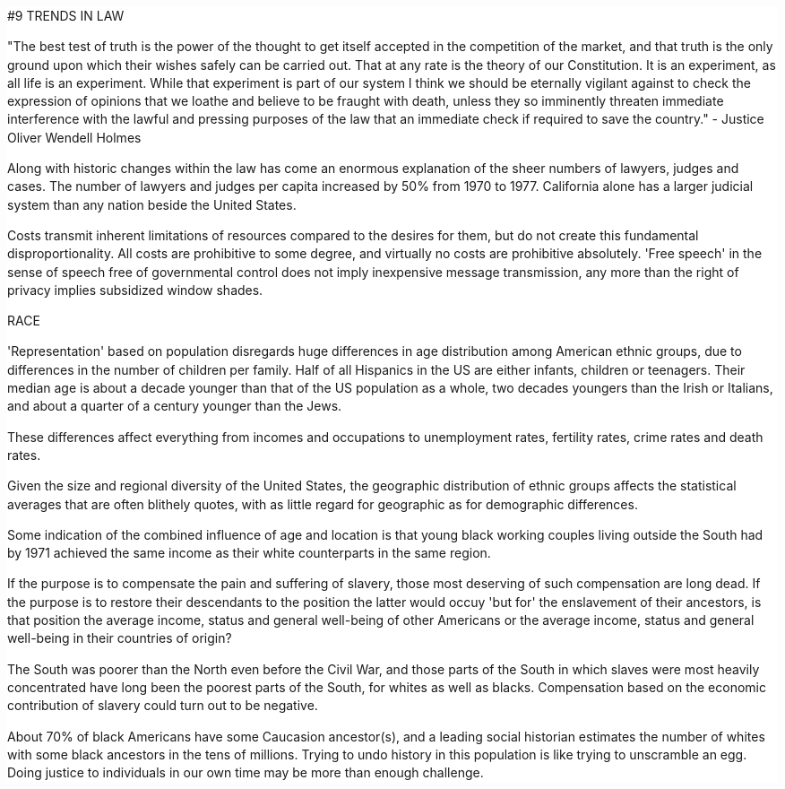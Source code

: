 #9 TRENDS IN LAW

"The best test of truth is the power of the thought to get itself accepted in the competition of the market, and that truth is the only ground upon which their wishes safely can be carried out. That at any rate is the theory of our Constitution. It is an experiment, as all life is an experiment. While that experiment is part of our system I think we should be eternally vigilant against to check the expression of opinions that we loathe and believe to be fraught with death, unless they so imminently threaten  immediate interference with the lawful and pressing purposes of the law that an immediate check if required to save the country." 
        - Justice Oliver Wendell Holmes

Along with historic changes within the law has come an enormous explanation of the sheer numbers of lawyers, judges and cases. The number of lawyers and judges per capita increased by 50% from 1970 to 1977. California alone has a larger judicial system than any nation beside the United States.

Costs transmit inherent limitations of resources compared to the desires for them, but do not create this fundamental disproportionality. All costs are prohibitive to some degree, and virtually no costs are prohibitive absolutely. 
'Free speech' in the sense of speech free of governmental control does not imply inexpensive message transmission, any more than the right of privacy implies subsidized window shades.

RACE

'Representation' based on population disregards huge differences in age distribution among American ethnic groups, due to differences in the number of children per family. Half of all Hispanics in the US are either infants, children or teenagers. Their median age is about a decade younger than that of the US population as a whole, two decades youngers than the Irish or Italians, and about a quarter of a century younger than the Jews.

These differences affect everything from incomes and occupations to unemployment rates, fertility rates, crime rates and death rates.

Given the size and regional diversity of the United States, the geographic distribution of ethnic groups affects the statistical averages that are often blithely quotes, with as little regard for geographic as for demographic differences.

Some indication of the combined influence of age and location is that young black working couples living outside the South had by 1971 achieved the same income as their white counterparts in the same region.

If the purpose is to compensate the pain and suffering of slavery, those most deserving of such compensation are long dead. If the purpose is to restore their descendants to the position the latter would occuy 'but for' the enslavement of their ancestors, is that position the average income, status and general well-being of other Americans or the average income, status and general well-being in their countries of origin?

The South was poorer than the North even before the Civil War, and those parts of the South in which slaves were most heavily concentrated have long been the poorest parts of the South, for whites as well as blacks. Compensation based on the economic contribution of slavery could turn out to be negative.

About 70% of black Americans have some Caucasion ancestor(s), and a leading social historian estimates the number of whites with some black ancestors in the tens of millions. Trying to undo history in this population is like trying to unscramble an egg. Doing justice to individuals in our own time may be more than enough challenge.
